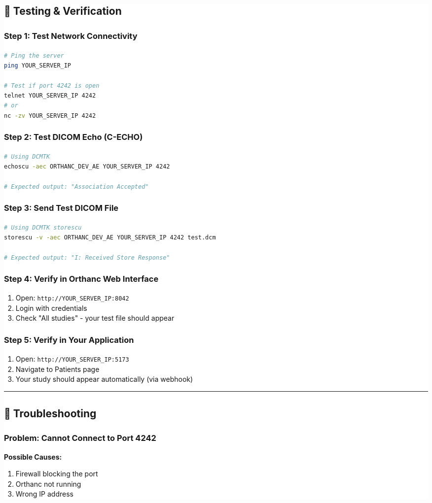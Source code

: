 ## 🧪 Testing & Verification

### Step 1: Test Network Connectivity
```bash
# Ping the server
ping YOUR_SERVER_IP

# Test if port 4242 is open
telnet YOUR_SERVER_IP 4242
# or
nc -zv YOUR_SERVER_IP 4242
```

### Step 2: Test DICOM Echo (C-ECHO)
```bash
# Using DCMTK
echoscu -aec ORTHANC_DEV_AE YOUR_SERVER_IP 4242

# Expected output: "Association Accepted"
```

### Step 3: Send Test DICOM File
```bash
# Using DCMTK storescu
storescu -v -aec ORTHANC_DEV_AE YOUR_SERVER_IP 4242 test.dcm

# Expected output: "I: Received Store Response"
```

### Step 4: Verify in Orthanc Web Interface
1. Open: `http://YOUR_SERVER_IP:8042`
2. Login with credentials
3. Check "All studies" - your test file should appear

### Step 5: Verify in Your Application
1. Open: `http://YOUR_SERVER_IP:5173`
2. Navigate to Patients page
3. Your study should appear automatically (via webhook)

---

## 🔧 Troubleshooting

### Problem: Cannot Connect to Port 4242

**Possible Causes:**
1. Firewall blocking the port
2. Orthanc not running
3. Wrong IP address
